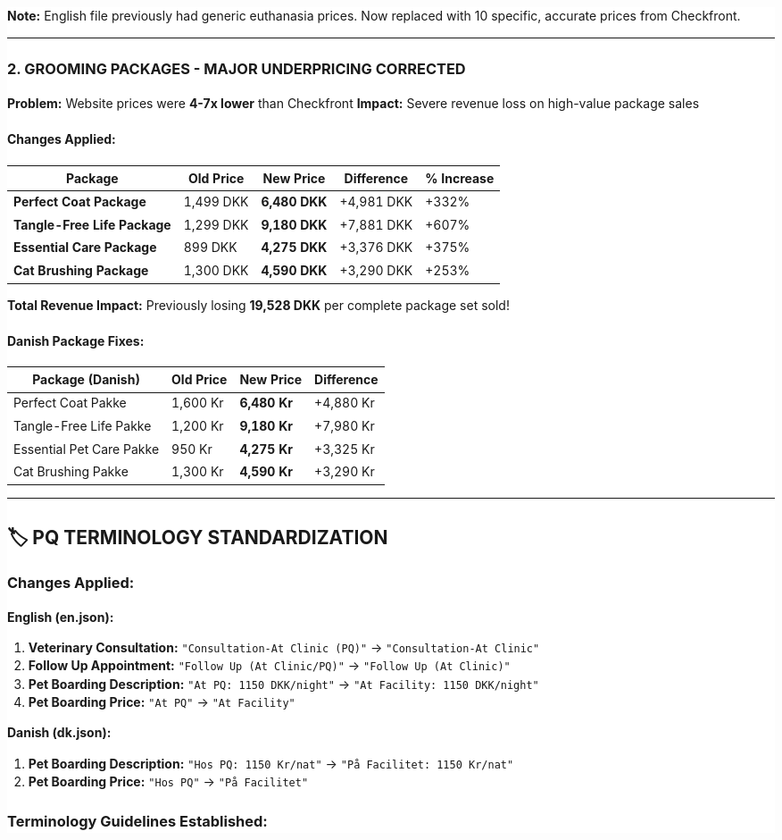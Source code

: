 **Note:** English file previously had generic euthanasia prices. Now replaced with 10 specific, accurate prices from Checkfront.

---

### 2. GROOMING PACKAGES - MAJOR UNDERPRICING CORRECTED

**Problem:** Website prices were **4-7x lower** than Checkfront
**Impact:** Severe revenue loss on high-value package sales

#### Changes Applied:

| Package | Old Price | New Price | Difference | % Increase |
|---------|-----------|-----------|------------|------------|
| **Perfect Coat Package** | 1,499 DKK | **6,480 DKK** | +4,981 DKK | +332% |
| **Tangle-Free Life Package** | 1,299 DKK | **9,180 DKK** | +7,881 DKK | +607% |
| **Essential Care Package** | 899 DKK | **4,275 DKK** | +3,376 DKK | +375% |
| **Cat Brushing Package** | 1,300 DKK | **4,590 DKK** | +3,290 DKK | +253% |

**Total Revenue Impact:** Previously losing **19,528 DKK** per complete package set sold!

#### Danish Package Fixes:

| Package (Danish) | Old Price | New Price | Difference |
|------------------|-----------|-----------|------------|
| Perfect Coat Pakke | 1,600 Kr | **6,480 Kr** | +4,880 Kr |
| Tangle-Free Life Pakke | 1,200 Kr | **9,180 Kr** | +7,980 Kr |
| Essential Pet Care Pakke | 950 Kr | **4,275 Kr** | +3,325 Kr |
| Cat Brushing Pakke | 1,300 Kr | **4,590 Kr** | +3,290 Kr |

---

## 🏷️ PQ TERMINOLOGY STANDARDIZATION

### Changes Applied:

**English (en.json):**
1. **Veterinary Consultation:** `"Consultation-At Clinic (PQ)"` → `"Consultation-At Clinic"`
2. **Follow Up Appointment:** `"Follow Up (At Clinic/PQ)"` → `"Follow Up (At Clinic)"`
3. **Pet Boarding Description:** `"At PQ: 1150 DKK/night"` → `"At Facility: 1150 DKK/night"`
4. **Pet Boarding Price:** `"At PQ"` → `"At Facility"`

**Danish (dk.json):**
1. **Pet Boarding Description:** `"Hos PQ: 1150 Kr/nat"` → `"På Facilitet: 1150 Kr/nat"`
2. **Pet Boarding Price:** `"Hos PQ"` → `"På Facilitet"`

### Terminology Guidelines Established:
